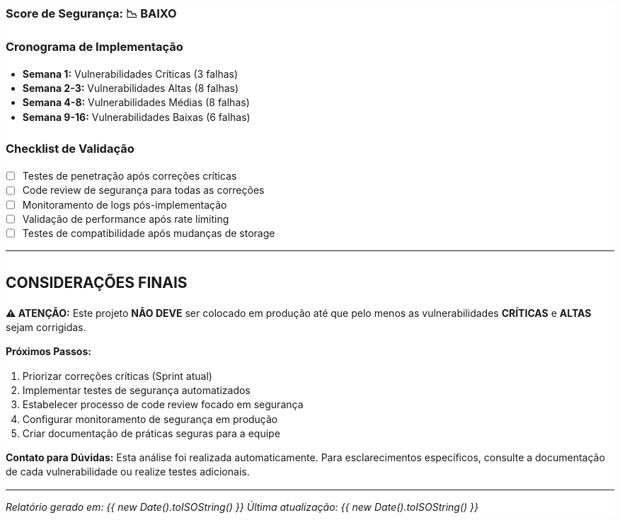 ### **Score de Segurança:** 📉 **BAIXO** 

### **Cronograma de Implementação**
- **Semana 1:** Vulnerabilidades Críticas (3 falhas)
- **Semana 2-3:** Vulnerabilidades Altas (8 falhas)  
- **Semana 4-8:** Vulnerabilidades Médias (8 falhas)
- **Semana 9-16:** Vulnerabilidades Baixas (6 falhas)

### **Checklist de Validação**
- [ ] Testes de penetração após correções críticas
- [ ] Code review de segurança para todas as correções
- [ ] Monitoramento de logs pós-implementação
- [ ] Validação de performance após rate limiting
- [ ] Testes de compatibilidade após mudanças de storage

---

## **CONSIDERAÇÕES FINAIS**

**⚠️ ATENÇÃO:** Este projeto **NÃO DEVE** ser colocado em produção até que pelo menos as vulnerabilidades **CRÍTICAS** e **ALTAS** sejam corrigidas.

**Próximos Passos:**
1. Priorizar correções críticas (Sprint atual)
2. Implementar testes de segurança automatizados
3. Estabelecer processo de code review focado em segurança
4. Configurar monitoramento de segurança em produção
5. Criar documentação de práticas seguras para a equipe

**Contato para Dúvidas:** Esta análise foi realizada automaticamente. Para esclarecimentos específicos, consulte a documentação de cada vulnerabilidade ou realize testes adicionais.

---
*Relatório gerado em: {{ new Date().toISOString() }}*
*Última atualização: {{ new Date().toISOString() }}*